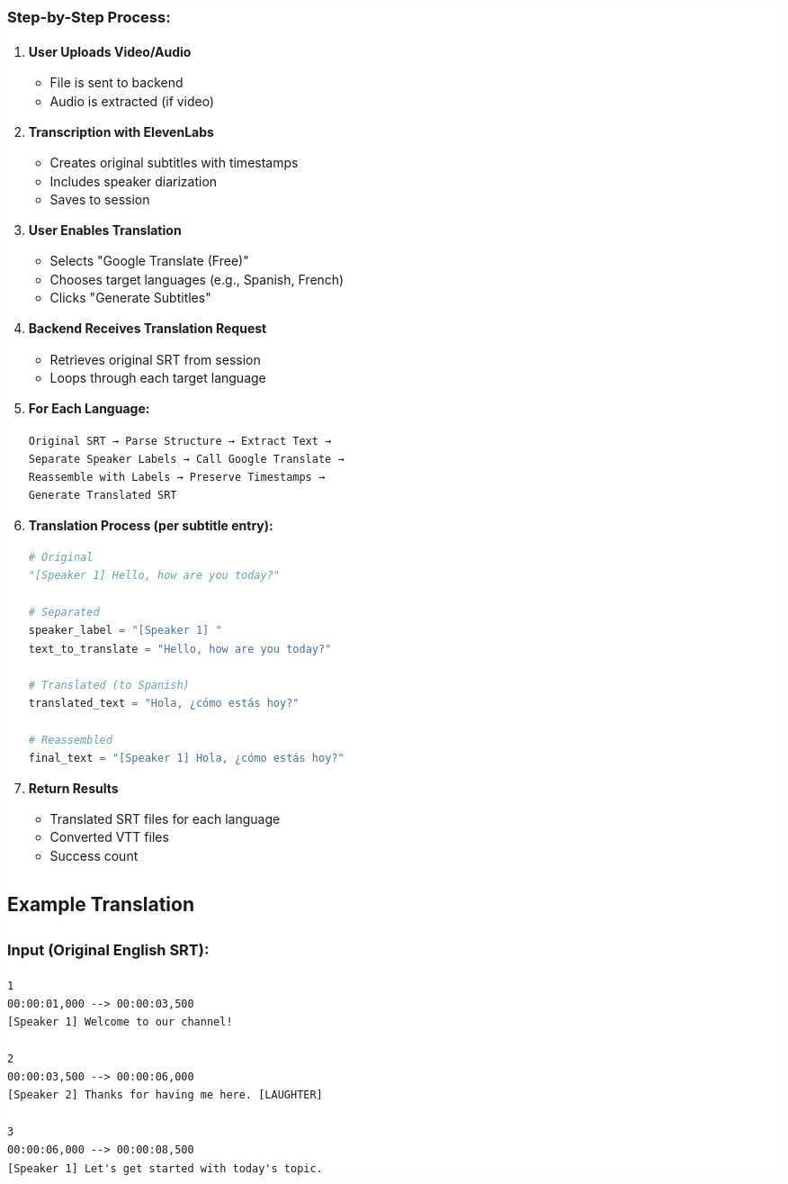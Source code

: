 ### Step-by-Step Process:

1. **User Uploads Video/Audio**
   - File is sent to backend
   - Audio is extracted (if video)

2. **Transcription with ElevenLabs**
   - Creates original subtitles with timestamps
   - Includes speaker diarization
   - Saves to session

3. **User Enables Translation**
   - Selects "Google Translate (Free)"
   - Chooses target languages (e.g., Spanish, French)
   - Clicks "Generate Subtitles"

4. **Backend Receives Translation Request**
   - Retrieves original SRT from session
   - Loops through each target language

5. **For Each Language:**
   ```
   Original SRT → Parse Structure → Extract Text → 
   Separate Speaker Labels → Call Google Translate → 
   Reassemble with Labels → Preserve Timestamps → 
   Generate Translated SRT
   ```

6. **Translation Process (per subtitle entry):**
   ```python
   # Original
   "[Speaker 1] Hello, how are you today?"
   
   # Separated
   speaker_label = "[Speaker 1] "
   text_to_translate = "Hello, how are you today?"
   
   # Translated (to Spanish)
   translated_text = "Hola, ¿cómo estás hoy?"
   
   # Reassembled
   final_text = "[Speaker 1] Hola, ¿cómo estás hoy?"
   ```

7. **Return Results**
   - Translated SRT files for each language
   - Converted VTT files
   - Success count

## Example Translation

### Input (Original English SRT):
```srt
1
00:00:01,000 --> 00:00:03,500
[Speaker 1] Welcome to our channel!

2
00:00:03,500 --> 00:00:06,000
[Speaker 2] Thanks for having me here. [LAUGHTER]

3
00:00:06,000 --> 00:00:08,500
[Speaker 1] Let's get started with today's topic.
```
